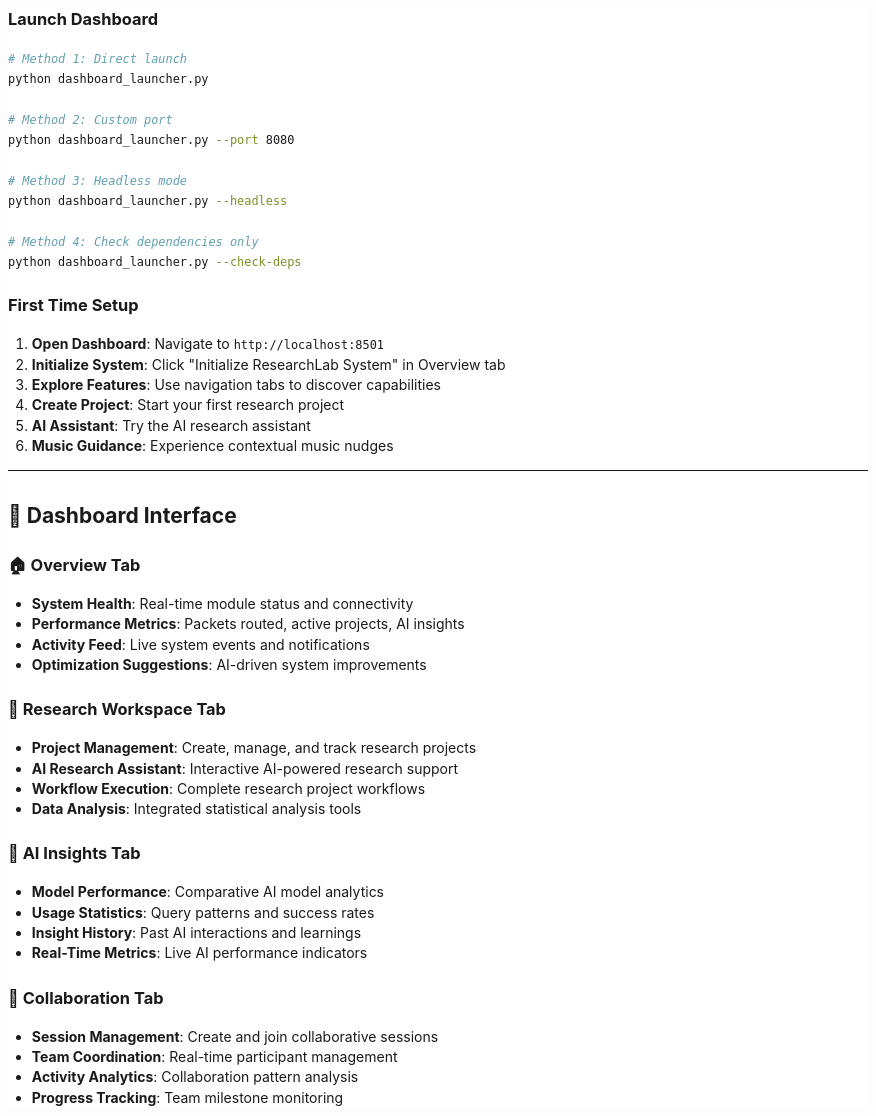 ### Launch Dashboard
```bash
# Method 1: Direct launch
python dashboard_launcher.py

# Method 2: Custom port
python dashboard_launcher.py --port 8080

# Method 3: Headless mode
python dashboard_launcher.py --headless

# Method 4: Check dependencies only
python dashboard_launcher.py --check-deps
```

### First Time Setup
1. **Open Dashboard**: Navigate to `http://localhost:8501`
2. **Initialize System**: Click "Initialize ResearchLab System" in Overview tab
3. **Explore Features**: Use navigation tabs to discover capabilities
4. **Create Project**: Start your first research project
5. **AI Assistant**: Try the AI research assistant
6. **Music Guidance**: Experience contextual music nudges

---

## 📱 Dashboard Interface

### 🏠 **Overview Tab**
- **System Health**: Real-time module status and connectivity
- **Performance Metrics**: Packets routed, active projects, AI insights
- **Activity Feed**: Live system events and notifications
- **Optimization Suggestions**: AI-driven system improvements

### 🔬 **Research Workspace Tab**
- **Project Management**: Create, manage, and track research projects
- **AI Research Assistant**: Interactive AI-powered research support
- **Workflow Execution**: Complete research project workflows
- **Data Analysis**: Integrated statistical analysis tools

### 🤖 **AI Insights Tab**
- **Model Performance**: Comparative AI model analytics
- **Usage Statistics**: Query patterns and success rates
- **Insight History**: Past AI interactions and learnings
- **Real-Time Metrics**: Live AI performance indicators

### 👥 **Collaboration Tab**
- **Session Management**: Create and join collaborative sessions
- **Team Coordination**: Real-time participant management
- **Activity Analytics**: Collaboration pattern analysis
- **Progress Tracking**: Team milestone monitoring
